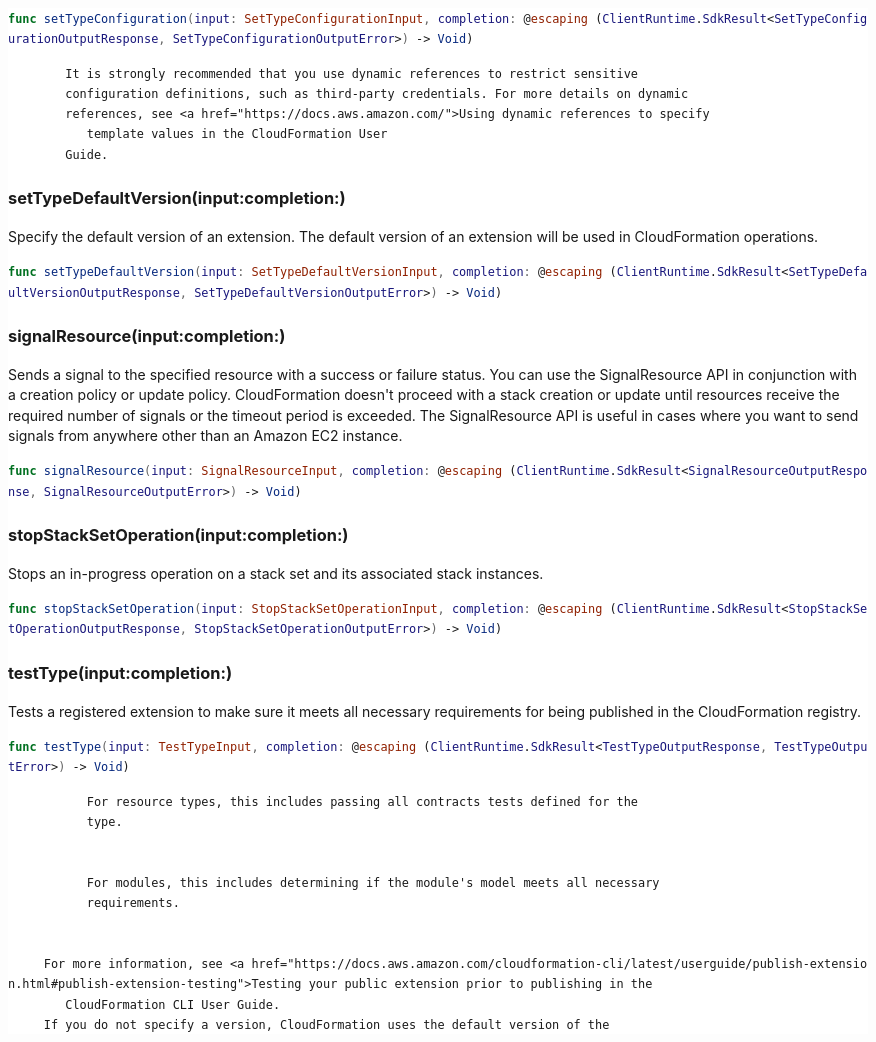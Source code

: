 ``` swift
func setTypeConfiguration(input: SetTypeConfigurationInput, completion: @escaping (ClientRuntime.SdkResult<SetTypeConfigurationOutputResponse, SetTypeConfigurationOutputError>) -> Void)
```

``` 
        It is strongly recommended that you use dynamic references to restrict sensitive
        configuration definitions, such as third-party credentials. For more details on dynamic
        references, see <a href="https://docs.aws.amazon.com/">Using dynamic references to specify
           template values in the CloudFormation User
        Guide.
```

### setTypeDefaultVersion(input:​completion:​)

Specify the default version of an extension. The default version of an extension will be
used in CloudFormation operations.

``` swift
func setTypeDefaultVersion(input: SetTypeDefaultVersionInput, completion: @escaping (ClientRuntime.SdkResult<SetTypeDefaultVersionOutputResponse, SetTypeDefaultVersionOutputError>) -> Void)
```

### signalResource(input:​completion:​)

Sends a signal to the specified resource with a success or failure status. You can
use the SignalResource API in conjunction with a creation policy or update policy.
CloudFormation doesn't proceed with a stack creation or update until resources receive the
required number of signals or the timeout period is exceeded. The SignalResource API is
useful in cases where you want to send signals from anywhere other than an Amazon EC2
instance.

``` swift
func signalResource(input: SignalResourceInput, completion: @escaping (ClientRuntime.SdkResult<SignalResourceOutputResponse, SignalResourceOutputError>) -> Void)
```

### stopStackSetOperation(input:​completion:​)

Stops an in-progress operation on a stack set and its associated stack instances.

``` swift
func stopStackSetOperation(input: StopStackSetOperationInput, completion: @escaping (ClientRuntime.SdkResult<StopStackSetOperationOutputResponse, StopStackSetOperationOutputError>) -> Void)
```

### testType(input:​completion:​)

Tests a registered extension to make sure it meets all necessary requirements for being
published in the CloudFormation registry.

``` swift
func testType(input: TestTypeInput, completion: @escaping (ClientRuntime.SdkResult<TestTypeOutputResponse, TestTypeOutputError>) -> Void)
```

``` 
           For resource types, this includes passing all contracts tests defined for the
           type.


           For modules, this includes determining if the module's model meets all necessary
           requirements.


     For more information, see <a href="https://docs.aws.amazon.com/cloudformation-cli/latest/userguide/publish-extension.html#publish-extension-testing">Testing your public extension prior to publishing in the
        CloudFormation CLI User Guide.
     If you do not specify a version, CloudFormation uses the default version of the
```